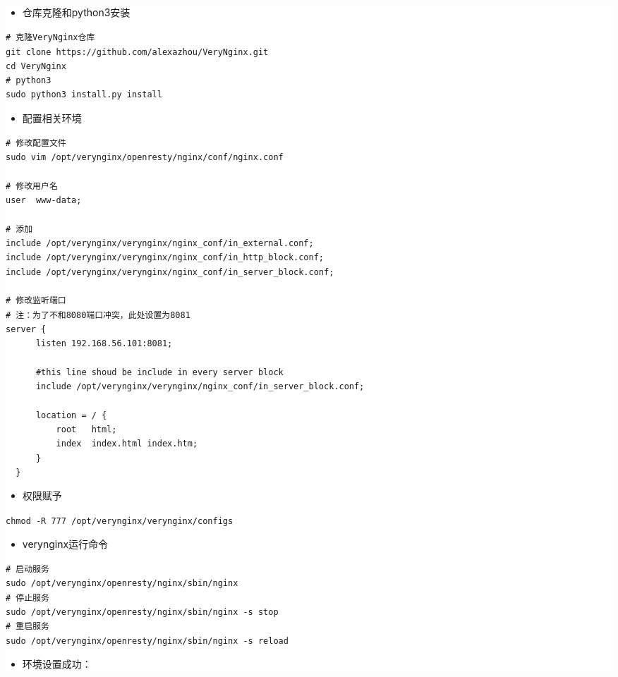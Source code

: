   - 仓库克隆和python3安装
  ```
  # 克隆VeryNginx仓库
  git clone https://github.com/alexazhou/VeryNginx.git
  cd VeryNginx
  # python3
  sudo python3 install.py install
  ``` 

  - 配置相关环境
  ```
  # 修改配置文件
  sudo vim /opt/verynginx/openresty/nginx/conf/nginx.conf

  # 修改用户名
  user  www-data;

  # 添加
  include /opt/verynginx/verynginx/nginx_conf/in_external.conf;
  include /opt/verynginx/verynginx/nginx_conf/in_http_block.conf;
  include /opt/verynginx/verynginx/nginx_conf/in_server_block.conf;

  # 修改监听端口
  # 注：为了不和8080端口冲突，此处设置为8081
  server {
        listen 192.168.56.101:8081;
        
        #this line shoud be include in every server block
        include /opt/verynginx/verynginx/nginx_conf/in_server_block.conf;

        location = / {
            root   html;
            index  index.html index.htm;
        }
    }
  ```
  - 权限赋予
  ```
  chmod -R 777 /opt/verynginx/verynginx/configs
  ```
  - verynginx运行命令
  ```
  # 启动服务
  sudo /opt/verynginx/openresty/nginx/sbin/nginx
  # 停止服务
  sudo /opt/verynginx/openresty/nginx/sbin/nginx -s stop
  # 重启服务
  sudo /opt/verynginx/openresty/nginx/sbin/nginx -s reload
  ```
  - 环境设置成功：